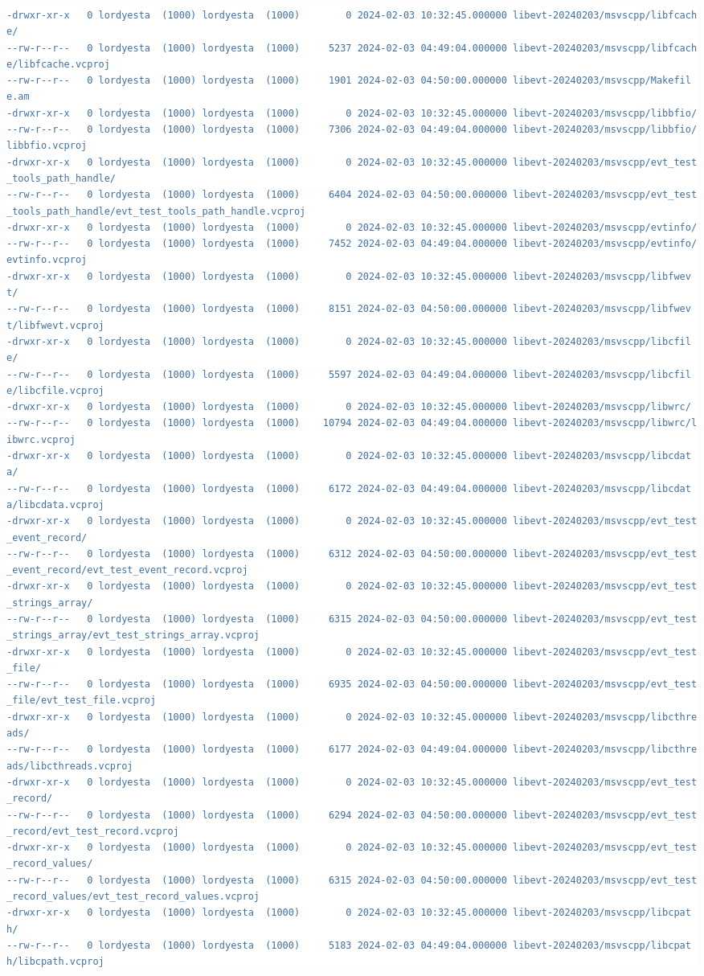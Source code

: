 ```diff
-drwxr-xr-x   0 lordyesta  (1000) lordyesta  (1000)        0 2024-02-03 10:32:45.000000 libevt-20240203/msvscpp/libfcache/
--rw-r--r--   0 lordyesta  (1000) lordyesta  (1000)     5237 2024-02-03 04:49:04.000000 libevt-20240203/msvscpp/libfcache/libfcache.vcproj
--rw-r--r--   0 lordyesta  (1000) lordyesta  (1000)     1901 2024-02-03 04:50:00.000000 libevt-20240203/msvscpp/Makefile.am
-drwxr-xr-x   0 lordyesta  (1000) lordyesta  (1000)        0 2024-02-03 10:32:45.000000 libevt-20240203/msvscpp/libbfio/
--rw-r--r--   0 lordyesta  (1000) lordyesta  (1000)     7306 2024-02-03 04:49:04.000000 libevt-20240203/msvscpp/libbfio/libbfio.vcproj
-drwxr-xr-x   0 lordyesta  (1000) lordyesta  (1000)        0 2024-02-03 10:32:45.000000 libevt-20240203/msvscpp/evt_test_tools_path_handle/
--rw-r--r--   0 lordyesta  (1000) lordyesta  (1000)     6404 2024-02-03 04:50:00.000000 libevt-20240203/msvscpp/evt_test_tools_path_handle/evt_test_tools_path_handle.vcproj
-drwxr-xr-x   0 lordyesta  (1000) lordyesta  (1000)        0 2024-02-03 10:32:45.000000 libevt-20240203/msvscpp/evtinfo/
--rw-r--r--   0 lordyesta  (1000) lordyesta  (1000)     7452 2024-02-03 04:49:04.000000 libevt-20240203/msvscpp/evtinfo/evtinfo.vcproj
-drwxr-xr-x   0 lordyesta  (1000) lordyesta  (1000)        0 2024-02-03 10:32:45.000000 libevt-20240203/msvscpp/libfwevt/
--rw-r--r--   0 lordyesta  (1000) lordyesta  (1000)     8151 2024-02-03 04:50:00.000000 libevt-20240203/msvscpp/libfwevt/libfwevt.vcproj
-drwxr-xr-x   0 lordyesta  (1000) lordyesta  (1000)        0 2024-02-03 10:32:45.000000 libevt-20240203/msvscpp/libcfile/
--rw-r--r--   0 lordyesta  (1000) lordyesta  (1000)     5597 2024-02-03 04:49:04.000000 libevt-20240203/msvscpp/libcfile/libcfile.vcproj
-drwxr-xr-x   0 lordyesta  (1000) lordyesta  (1000)        0 2024-02-03 10:32:45.000000 libevt-20240203/msvscpp/libwrc/
--rw-r--r--   0 lordyesta  (1000) lordyesta  (1000)    10794 2024-02-03 04:49:04.000000 libevt-20240203/msvscpp/libwrc/libwrc.vcproj
-drwxr-xr-x   0 lordyesta  (1000) lordyesta  (1000)        0 2024-02-03 10:32:45.000000 libevt-20240203/msvscpp/libcdata/
--rw-r--r--   0 lordyesta  (1000) lordyesta  (1000)     6172 2024-02-03 04:49:04.000000 libevt-20240203/msvscpp/libcdata/libcdata.vcproj
-drwxr-xr-x   0 lordyesta  (1000) lordyesta  (1000)        0 2024-02-03 10:32:45.000000 libevt-20240203/msvscpp/evt_test_event_record/
--rw-r--r--   0 lordyesta  (1000) lordyesta  (1000)     6312 2024-02-03 04:50:00.000000 libevt-20240203/msvscpp/evt_test_event_record/evt_test_event_record.vcproj
-drwxr-xr-x   0 lordyesta  (1000) lordyesta  (1000)        0 2024-02-03 10:32:45.000000 libevt-20240203/msvscpp/evt_test_strings_array/
--rw-r--r--   0 lordyesta  (1000) lordyesta  (1000)     6315 2024-02-03 04:50:00.000000 libevt-20240203/msvscpp/evt_test_strings_array/evt_test_strings_array.vcproj
-drwxr-xr-x   0 lordyesta  (1000) lordyesta  (1000)        0 2024-02-03 10:32:45.000000 libevt-20240203/msvscpp/evt_test_file/
--rw-r--r--   0 lordyesta  (1000) lordyesta  (1000)     6935 2024-02-03 04:50:00.000000 libevt-20240203/msvscpp/evt_test_file/evt_test_file.vcproj
-drwxr-xr-x   0 lordyesta  (1000) lordyesta  (1000)        0 2024-02-03 10:32:45.000000 libevt-20240203/msvscpp/libcthreads/
--rw-r--r--   0 lordyesta  (1000) lordyesta  (1000)     6177 2024-02-03 04:49:04.000000 libevt-20240203/msvscpp/libcthreads/libcthreads.vcproj
-drwxr-xr-x   0 lordyesta  (1000) lordyesta  (1000)        0 2024-02-03 10:32:45.000000 libevt-20240203/msvscpp/evt_test_record/
--rw-r--r--   0 lordyesta  (1000) lordyesta  (1000)     6294 2024-02-03 04:50:00.000000 libevt-20240203/msvscpp/evt_test_record/evt_test_record.vcproj
-drwxr-xr-x   0 lordyesta  (1000) lordyesta  (1000)        0 2024-02-03 10:32:45.000000 libevt-20240203/msvscpp/evt_test_record_values/
--rw-r--r--   0 lordyesta  (1000) lordyesta  (1000)     6315 2024-02-03 04:50:00.000000 libevt-20240203/msvscpp/evt_test_record_values/evt_test_record_values.vcproj
-drwxr-xr-x   0 lordyesta  (1000) lordyesta  (1000)        0 2024-02-03 10:32:45.000000 libevt-20240203/msvscpp/libcpath/
--rw-r--r--   0 lordyesta  (1000) lordyesta  (1000)     5183 2024-02-03 04:49:04.000000 libevt-20240203/msvscpp/libcpath/libcpath.vcproj
```